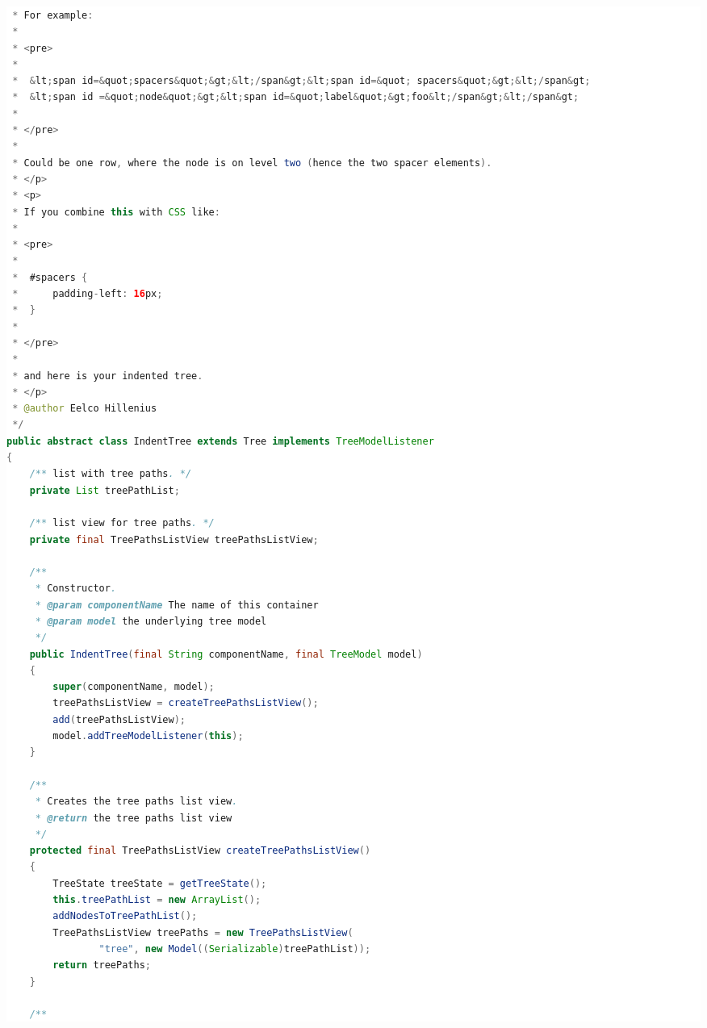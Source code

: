 ```java
 * For example:
 * 
 * <pre>
 * 
 *  &lt;span id=&quot;spacers&quot;&gt;&lt;/span&gt;&lt;span id=&quot; spacers&quot;&gt;&lt;/span&gt;
 *  &lt;span id =&quot;node&quot;&gt;&lt;span id=&quot;label&quot;&gt;foo&lt;/span&gt;&lt;/span&gt;
 *  
 * </pre>
 * 
 * Could be one row, where the node is on level two (hence the two spacer elements).
 * </p>
 * <p>
 * If you combine this with CSS like:
 * 
 * <pre>
 * 
 * 	#spacers {
 * 		padding-left: 16px;
 * 	}
 *  
 * </pre>
 * 
 * and here is your indented tree.
 * </p>
 * @author Eelco Hillenius
 */
public abstract class IndentTree extends Tree implements TreeModelListener
{
	/** list with tree paths. */
	private List treePathList;

	/** list view for tree paths. */
	private final TreePathsListView treePathsListView;

	/**
	 * Constructor.
	 * @param componentName The name of this container
	 * @param model the underlying tree model
	 */
	public IndentTree(final String componentName, final TreeModel model)
	{
		super(componentName, model);
		treePathsListView = createTreePathsListView();
		add(treePathsListView);
		model.addTreeModelListener(this);
	}

	/**
	 * Creates the tree paths list view.
	 * @return the tree paths list view
	 */
	protected final TreePathsListView createTreePathsListView()
	{
		TreeState treeState = getTreeState();
		this.treePathList = new ArrayList();
		addNodesToTreePathList();
		TreePathsListView treePaths = new TreePathsListView(
				"tree", new Model((Serializable)treePathList));
		return treePaths;
	}

	/**
```